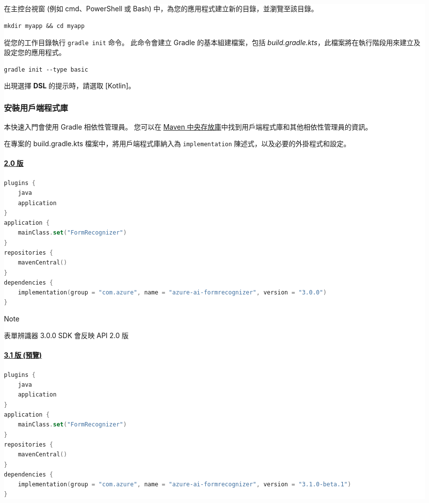 在主控台視窗 (例如 cmd、PowerShell 或 Bash) 中，為您的應用程式建立新的目錄，並瀏覽至該目錄。 

```console
mkdir myapp && cd myapp
```

從您的工作目錄執行 `gradle init` 命令。 此命令會建立 Gradle 的基本組建檔案，包括 *build.gradle.kts*，此檔案將在執行階段用來建立及設定您的應用程式。

```console
gradle init --type basic
```

出現選擇 **DSL** 的提示時，請選取 [Kotlin]。


### <a name="install-the-client-library"></a>安裝用戶端程式庫

本快速入門會使用 Gradle 相依性管理員。 您可以在 [Maven 中央存放庫](https://mvnrepository.com/artifact/com.azure/azure-ai-formrecognizer)中找到用戶端程式庫和其他相依性管理員的資訊。

在專案的 build.gradle.kts 檔案中，將用戶端程式庫納入為 `implementation` 陳述式，以及必要的外掛程式和設定。

#### <a name="version-20"></a>[2.0 版](#tab/ga)
```kotlin
plugins {
    java
    application
}
application {
    mainClass.set("FormRecognizer")
}
repositories {
    mavenCentral()
}
dependencies {
    implementation(group = "com.azure", name = "azure-ai-formrecognizer", version = "3.0.0")
}
```

> [!NOTE]
> 表單辨識器 3.0.0 SDK 會反映 API 2.0 版

#### <a name="version-31-preview"></a>[3.1 版 (預覽)](#tab/preview)
```kotlin
plugins {
    java
    application
}
application {
    mainClass.set("FormRecognizer")
}
repositories {
    mavenCentral()
}
dependencies {
    implementation(group = "com.azure", name = "azure-ai-formrecognizer", version = "3.1.0-beta.1")
}
```
